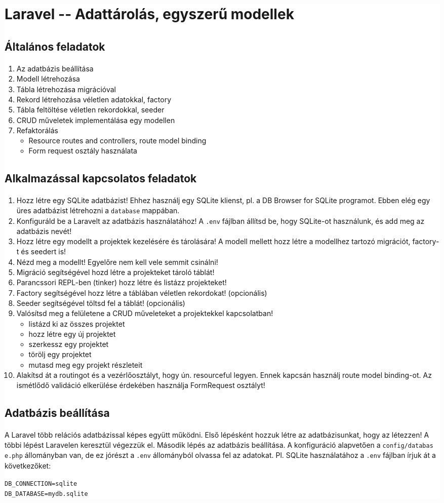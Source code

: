# Laravel -- Adattárolás, egyszerű modellek

## Általános feladatok

1. Az adatbázis beállítása
2. Modell létrehozása
3. Tábla létrehozása migrációval
4. Rekord létrehozása véletlen adatokkal, factory
5. Tábla feltöltése véletlen rekordokkal, seeder
6. CRUD műveletek implementálása egy modellen
7. Refaktorálás
    - Resource routes and controllers, route model binding
    - Form request osztály használata

## Alkalmazással kapcsolatos feladatok

1. Hozz létre egy SQLite adatbázist! Ehhez használj egy SQLite klienst, pl. a DB Browser for SQLite programot. Ebben elég egy üres adatbázist létrehozni a `database` mappában.
2. Konfiguráld be a Laravelt az adatbázis használatához! A `.env` fájlban állítsd be, hogy SQLite-ot használunk, és add meg az adatbázis nevét!
3. Hozz létre egy modellt a projektek kezelésére és tárolására! A modell mellett hozz létre a modellhez tartozó migrációt, factory-t és seedert is!
4. Nézd meg a modellt! Egyelőre nem kell vele semmit csinálni!
5. Migráció segítségével hozd létre a projekteket tároló táblát!
6. Parancssori REPL-ben (tinker) hozz létre és listázz projekteket!
7. Factory segítségével hozz létre a táblában véletlen rekordokat! (opcionális)
8. Seeder segítségével töltsd fel a táblát! (opcionális)
9. Valósítsd meg a felületene a CRUD műveleteket a projektekkel kapcsolatban!
    - listázd ki az összes projektet
    - hozz létre egy új projektet
    - szerkessz egy projektet
    - törölj egy projektet
    - mutasd meg egy projekt részleteit
10. Alakítsd át a routingot és a vezérlőosztályt, hogy ún. resourceful legyen. Ennek kapcsán használj route model binding-ot. Az ismétlődő validáció elkerülése érdekében használja FormRequest osztályt!

## Adatbázis beállítása

A Laravel több relációs adatbázissal képes együtt működni. Első lépésként hozzuk létre az adatbázisunkat, hogy az létezzen! A többi lépést Laravelen keresztül végezzük el. Második lépés az adatbázis beállítása. A konfiguráció alapvetően a `config/database.php` állományban van, de ez jórészt a `.env` állományból olvassa fel az adatokat. Pl. SQLite használatához a `.env` fájlban írjuk át a következőket:

```
DB_CONNECTION=sqlite
DB_DATABASE=mydb.sqlite
```
